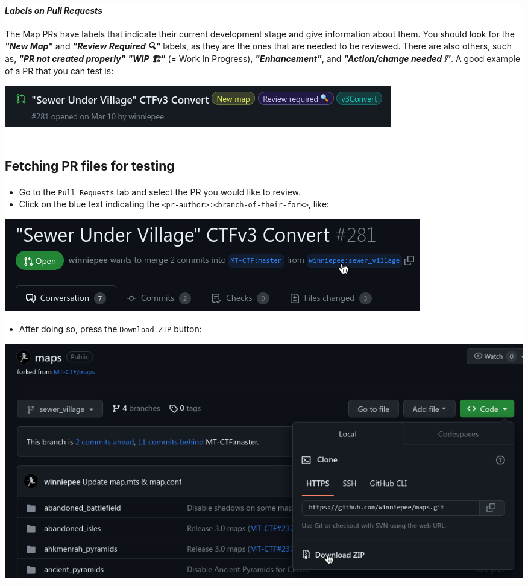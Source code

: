 #### *Labels on Pull Requests*

The Map PRs have labels that indicate their current development stage and give information about them. You should look for the ***"New Map"*** and ***"Review Required :mag:"*** labels, as they are the ones that are needed to be reviewed. There are also others, such as, ***"PR not created properly"*** ***"WIP :building_construction:"*** (= Work In Progress), ***"Enhancement"***, and ***"Action/change needed :grey_exclamation:"***. A good example of a PR that you can test is:

![Labels Example](images/label_example.png)

---

## Fetching PR files for testing

- Go to the `Pull Requests` tab and select the PR you would like to review.
- Click on the blue text indicating the `<pr-author>:<branch-of-their-fork>`, like:

![PR Fork/Branch Example](images/pr-fork-branch-example.png)

- After doing so, press the `Download ZIP` button:

![Getting the files Example](images/pr-forked-repo-code-example.png)
